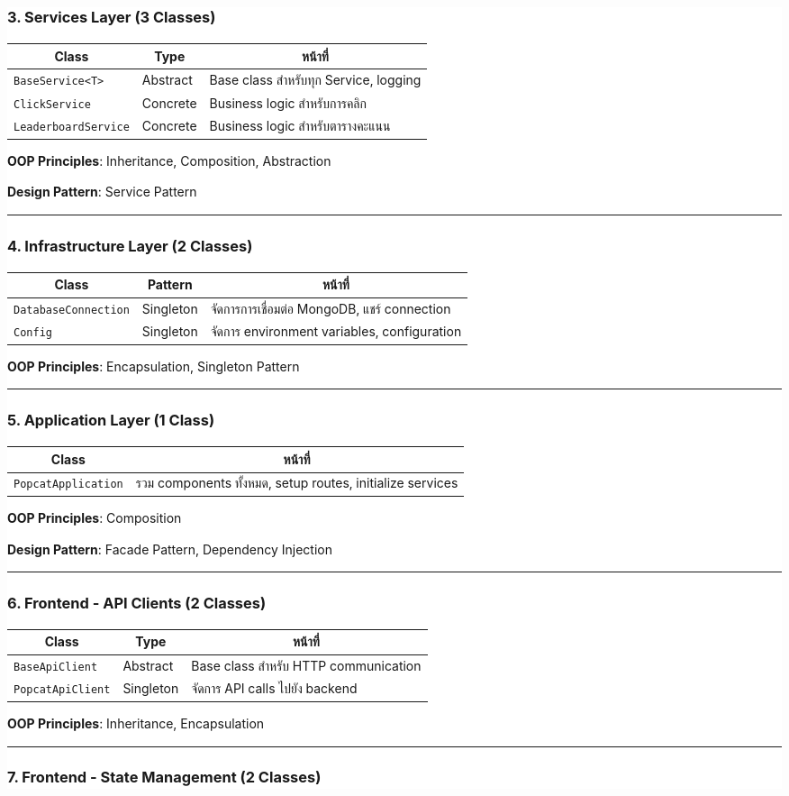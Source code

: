 
### 3. **Services Layer** (3 Classes)

| Class | Type | หน้าที่ |
|-------|------|---------|
| `BaseService<T>` | Abstract | Base class สำหรับทุก Service, logging |
| `ClickService` | Concrete | Business logic สำหรับการคลิก |
| `LeaderboardService` | Concrete | Business logic สำหรับตารางคะแนน |

**OOP Principles**: Inheritance, Composition, Abstraction

**Design Pattern**: Service Pattern

---

### 4. **Infrastructure Layer** (2 Classes)

| Class | Pattern | หน้าที่ |
|-------|---------|---------|
| `DatabaseConnection` | Singleton | จัดการการเชื่อมต่อ MongoDB, แชร์ connection |
| `Config` | Singleton | จัดการ environment variables, configuration |

**OOP Principles**: Encapsulation, Singleton Pattern

---

### 5. **Application Layer** (1 Class)

| Class | หน้าที่ |
|-------|---------|
| `PopcatApplication` | รวม components ทั้งหมด, setup routes, initialize services |

**OOP Principles**: Composition

**Design Pattern**: Facade Pattern, Dependency Injection

---

### 6. **Frontend - API Clients** (2 Classes)

| Class | Type | หน้าที่ |
|-------|------|---------|
| `BaseApiClient` | Abstract | Base class สำหรับ HTTP communication |
| `PopcatApiClient` | Singleton | จัดการ API calls ไปยัง backend |

**OOP Principles**: Inheritance, Encapsulation

---

### 7. **Frontend - State Management** (2 Classes)
